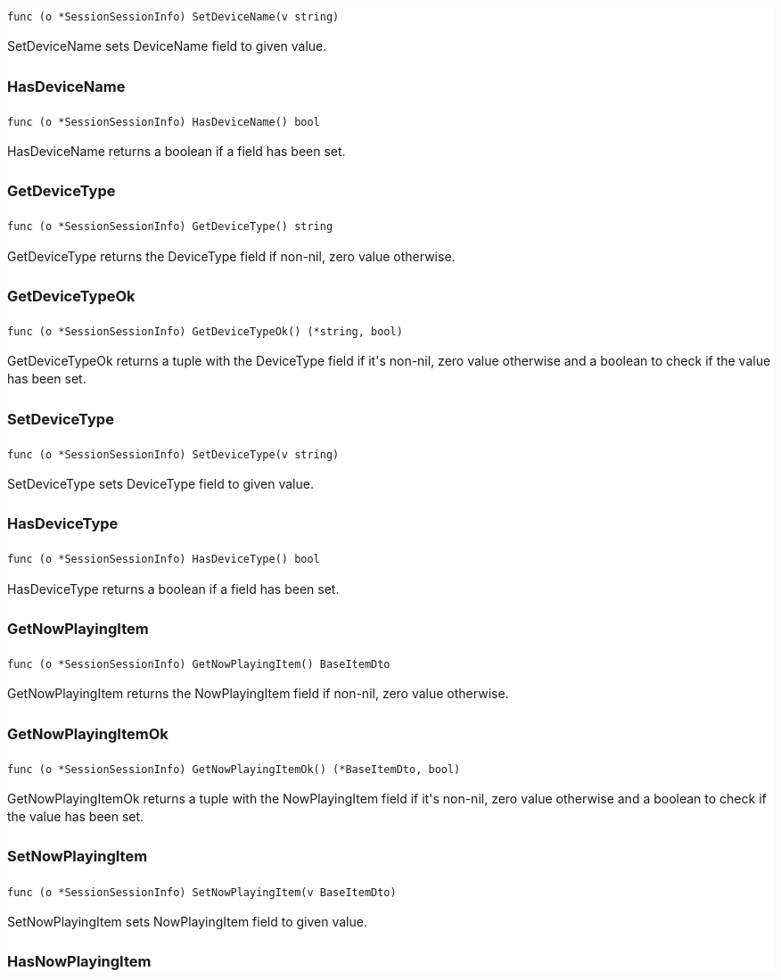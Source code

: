 `func (o *SessionSessionInfo) SetDeviceName(v string)`

SetDeviceName sets DeviceName field to given value.

### HasDeviceName

`func (o *SessionSessionInfo) HasDeviceName() bool`

HasDeviceName returns a boolean if a field has been set.

### GetDeviceType

`func (o *SessionSessionInfo) GetDeviceType() string`

GetDeviceType returns the DeviceType field if non-nil, zero value otherwise.

### GetDeviceTypeOk

`func (o *SessionSessionInfo) GetDeviceTypeOk() (*string, bool)`

GetDeviceTypeOk returns a tuple with the DeviceType field if it's non-nil, zero value otherwise
and a boolean to check if the value has been set.

### SetDeviceType

`func (o *SessionSessionInfo) SetDeviceType(v string)`

SetDeviceType sets DeviceType field to given value.

### HasDeviceType

`func (o *SessionSessionInfo) HasDeviceType() bool`

HasDeviceType returns a boolean if a field has been set.

### GetNowPlayingItem

`func (o *SessionSessionInfo) GetNowPlayingItem() BaseItemDto`

GetNowPlayingItem returns the NowPlayingItem field if non-nil, zero value otherwise.

### GetNowPlayingItemOk

`func (o *SessionSessionInfo) GetNowPlayingItemOk() (*BaseItemDto, bool)`

GetNowPlayingItemOk returns a tuple with the NowPlayingItem field if it's non-nil, zero value otherwise
and a boolean to check if the value has been set.

### SetNowPlayingItem

`func (o *SessionSessionInfo) SetNowPlayingItem(v BaseItemDto)`

SetNowPlayingItem sets NowPlayingItem field to given value.

### HasNowPlayingItem
